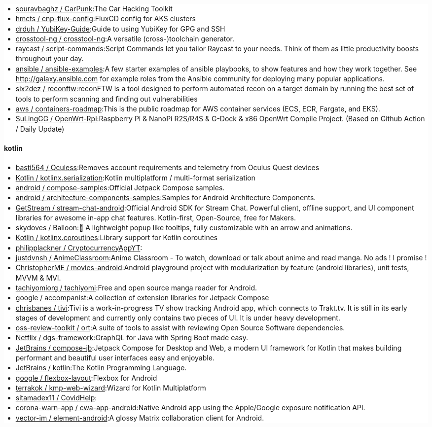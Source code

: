 * [souravbaghz / CarPunk](https://github.com/souravbaghz/CarPunk):The Car Hacking Toolkit
* [hmcts / cnp-flux-config](https://github.com/hmcts/cnp-flux-config):FluxCD config for AKS clusters
* [drduh / YubiKey-Guide](https://github.com/drduh/YubiKey-Guide):Guide to using YubiKey for GPG and SSH
* [crosstool-ng / crosstool-ng](https://github.com/crosstool-ng/crosstool-ng):A versatile (cross-)toolchain generator.
* [raycast / script-commands](https://github.com/raycast/script-commands):Script Commands let you tailor Raycast to your needs. Think of them as little productivity boosts throughout your day.
* [ansible / ansible-examples](https://github.com/ansible/ansible-examples):A few starter examples of ansible playbooks, to show features and how they work together. See http://galaxy.ansible.com for example roles from the Ansible community for deploying many popular applications.
* [six2dez / reconftw](https://github.com/six2dez/reconftw):reconFTW is a tool designed to perform automated recon on a target domain by running the best set of tools to perform scanning and finding out vulnerabilities
* [aws / containers-roadmap](https://github.com/aws/containers-roadmap):This is the public roadmap for AWS container services (ECS, ECR, Fargate, and EKS).
* [SuLingGG / OpenWrt-Rpi](https://github.com/SuLingGG/OpenWrt-Rpi):Raspberry Pi & NanoPi R2S/R4S & G-Dock & x86 OpenWrt Compile Project. (Based on Github Action / Daily Update)

#### kotlin
* [basti564 / Oculess](https://github.com/basti564/Oculess):Removes account requirements and telemetry from Oculus Quest devices
* [Kotlin / kotlinx.serialization](https://github.com/Kotlin/kotlinx.serialization):Kotlin multiplatform / multi-format serialization
* [android / compose-samples](https://github.com/android/compose-samples):Official Jetpack Compose samples.
* [android / architecture-components-samples](https://github.com/android/architecture-components-samples):Samples for Android Architecture Components.
* [GetStream / stream-chat-android](https://github.com/GetStream/stream-chat-android):Official Android SDK for Stream Chat. Powerful client, offline support, and UI component libraries for awesome in-app chat features. Kotlin-first, Open-Source, free for Makers.
* [skydoves / Balloon](https://github.com/skydoves/Balloon):🎈
A lightweight popup like tooltips, fully customizable with an arrow and animations.
* [Kotlin / kotlinx.coroutines](https://github.com/Kotlin/kotlinx.coroutines):Library support for Kotlin coroutines
* [philipplackner / CryptocurrencyAppYT](https://github.com/philipplackner/CryptocurrencyAppYT):
* [justdvnsh / AnimeClassroom](https://github.com/justdvnsh/AnimeClassroom):Anime Classroom - To watch, download or talk about anime and read manga. No ads ! I promise !
* [ChristopherME / movies-android](https://github.com/ChristopherME/movies-android):Android playground project with modularization by feature (android libraries), unit tests, MVVM & MVI.
* [tachiyomiorg / tachiyomi](https://github.com/tachiyomiorg/tachiyomi):Free and open source manga reader for Android.
* [google / accompanist](https://github.com/google/accompanist):A collection of extension libraries for Jetpack Compose
* [chrisbanes / tivi](https://github.com/chrisbanes/tivi):Tivi is a work-in-progress TV show tracking Android app, which connects to Trakt.tv. It is still in its early stages of development and currently only contains two pieces of UI. It is under heavy development.
* [oss-review-toolkit / ort](https://github.com/oss-review-toolkit/ort):A suite of tools to assist with reviewing Open Source Software dependencies.
* [Netflix / dgs-framework](https://github.com/Netflix/dgs-framework):GraphQL for Java with Spring Boot made easy.
* [JetBrains / compose-jb](https://github.com/JetBrains/compose-jb):Jetpack Compose for Desktop and Web, a modern UI framework for Kotlin that makes building performant and beautiful user interfaces easy and enjoyable.
* [JetBrains / kotlin](https://github.com/JetBrains/kotlin):The Kotlin Programming Language.
* [google / flexbox-layout](https://github.com/google/flexbox-layout):Flexbox for Android
* [terrakok / kmp-web-wizard](https://github.com/terrakok/kmp-web-wizard):Wizard for Kotlin Multiplatform
* [sitamadex11 / CovidHelp](https://github.com/sitamadex11/CovidHelp):
* [corona-warn-app / cwa-app-android](https://github.com/corona-warn-app/cwa-app-android):Native Android app using the Apple/Google exposure notification API.
* [vector-im / element-android](https://github.com/vector-im/element-android):A glossy Matrix collaboration client for Android.
